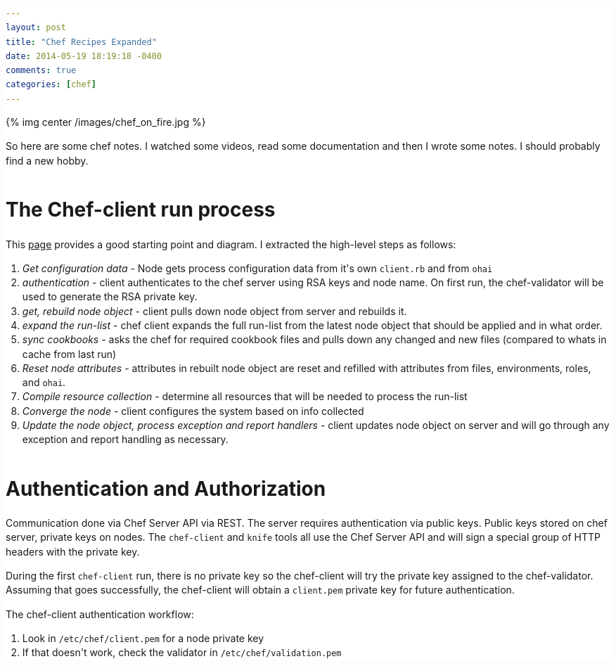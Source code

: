 ```yaml
---
layout: post
title: "Chef Recipes Expanded"
date: 2014-05-19 18:19:18 -0400
comments: true
categories: [chef]
---
```


{% img center /images/chef_on_fire.jpg %}

So here are some chef notes. I watched some videos, read some documentation and 
then I wrote some notes. I should probably find a new hobby.


# The Chef-client run process #

This [page](http://docs.opscode.com/essentials_nodes_chef_run.html) provides a good starting point and diagram. I extracted the high-level steps as follows:

1. *Get configuration data* - Node gets process configuration data from it's own `client.rb` and from `ohai`
2. *authentication* - client authenticates to the chef server using RSA keys and node name. On first run, the chef-validator will be used to generate the RSA private key.
3. *get, rebuild node object* - client pulls down node object from server and rebuilds it.
4. *expand the run-list* - chef client expands the full run-list from the latest node object that should be applied and in what order.
5. *sync cookbooks* - asks the chef for required cookbook files and pulls down any changed and new files (compared to whats in cache from last run)
6. *Reset node attributes* - attributes in rebuilt node object are reset and refilled with attributes from files, environments, roles, and `ohai`.
7. *Compile resource collection* - determine all resources that will be needed to process the run-list
8. *Converge the node* - client configures the system based on info collected
9. *Update the node object, process exception and report handlers* - client updates node object on server and will go through any exception and report handling as necessary.

# Authentication and Authorization #

Communication done via Chef Server API via REST. The server requires authentication via public keys. Public keys stored on chef server, private keys on nodes. The `chef-client` and `knife` tools all use the Chef Server API and will sign a special group of HTTP headers with the private key. 

During the first `chef-client` run, there is no private key so the chef-client will try the private key assigned to the chef-validator. Assuming that goes successfully, the chef-client will obtain a `client.pem` private key for future authentication. 

The chef-client authentication workflow:

1. Look in `/etc/chef/client.pem` for a node private key
2. If that doesn't work, check the validator in `/etc/chef/validation.pem`
